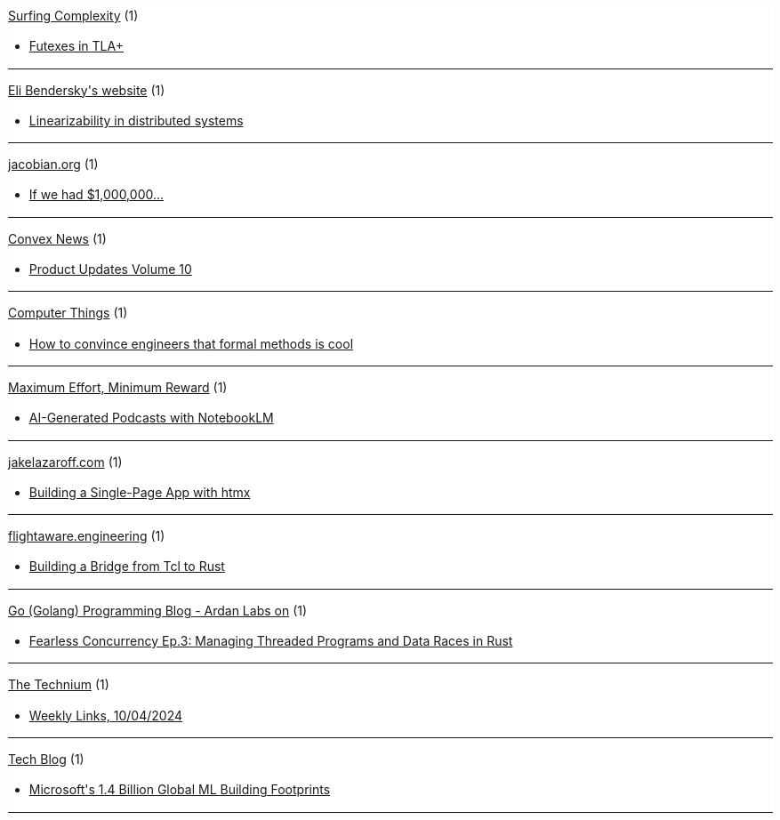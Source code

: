 [Surfing Complexity](#9b9b05c3927b0594dd95c138e77a9221) (1)
* [Futexes in TLA&#43;](#d93375b9b10c00d2b60ba7d3243f97a9) <a name="toc_d93375b9b10c00d2b60ba7d3243f97a9" />
---

[Eli Bendersky&#39;s website](#d458612d10dc7c0474ce415bbe8b2a61) (1)
* [Linearizability in distributed systems](#0a0eaf40b346bac1e8958b86ab471fd2) <a name="toc_0a0eaf40b346bac1e8958b86ab471fd2" />
---

[jacobian.org](#5ee42803a8869cce01dcb3995f5b8f3b) (1)
* [If we had $1,000,000…](#8b8601cd26cd409b94a2565d87385e00) <a name="toc_8b8601cd26cd409b94a2565d87385e00" />
---

[Convex News](#dee2e6ee2882db353e5ba705f89e3a26) (1)
* [Product Updates Volume 10](#2510b7bc7e17b9a035f1adf3c11d4313) <a name="toc_2510b7bc7e17b9a035f1adf3c11d4313" />
---

[Computer Things](#3e38df01a47fdbcb05668eb7ba7dc65e) (1)
* [How to convince engineers that formal methods is cool](#b77436dc3cc587a824671d006c4e218b) <a name="toc_b77436dc3cc587a824671d006c4e218b" />
---

[Maximum Effort, Minimum Reward](#1a9c10fa3602d5e0c9401487ad2f1af6) (1)
* [AI-Generated Podcasts with NotebookLM](#febe887b40d0047dbe8e06647404ec98) <a name="toc_febe887b40d0047dbe8e06647404ec98" />
---

[jakelazaroff.com](#d0127e613c3db04f7433b5da673ee8a3) (1)
* [Building a Single-Page App with htmx](#bc112f9143104b0f512d05a7d28c8c91) <a name="toc_bc112f9143104b0f512d05a7d28c8c91" />
---

[flightaware.engineering](#45c1843b4a83d05450464b83035d713c) (1)
* [Building a Bridge from Tcl to Rust](#06b0d23fbefc9cc21edfb9ce5cffe410) <a name="toc_06b0d23fbefc9cc21edfb9ce5cffe410" />
---

[Go (Golang) Programming Blog - Ardan Labs on](#cc0e9a096c6fff5f9fd3a605e0c28af7) (1)
* [Fearless Concurrency Ep.3: Managing Threaded Programs and Data Races in Rust](#2086849d167f35d9874180c40a71665f) <a name="toc_2086849d167f35d9874180c40a71665f" />
---

[The Technium](#f225fac2279e817c6b726aaaf4f15baf) (1)
* [Weekly Links, 10/04/2024](#1616407496fade36fa1ff68a869683ae) <a name="toc_1616407496fade36fa1ff68a869683ae" />
---

[Tech Blog](#82d71e214ccf0a4477e3c1f7f0700aac) (1)
* [Microsoft&#39;s 1.4 Billion Global ML Building Footprints](#568e37f6cb5aef73c837c6c1153f1ea5) <a name="toc_568e37f6cb5aef73c837c6c1153f1ea5" />
---
